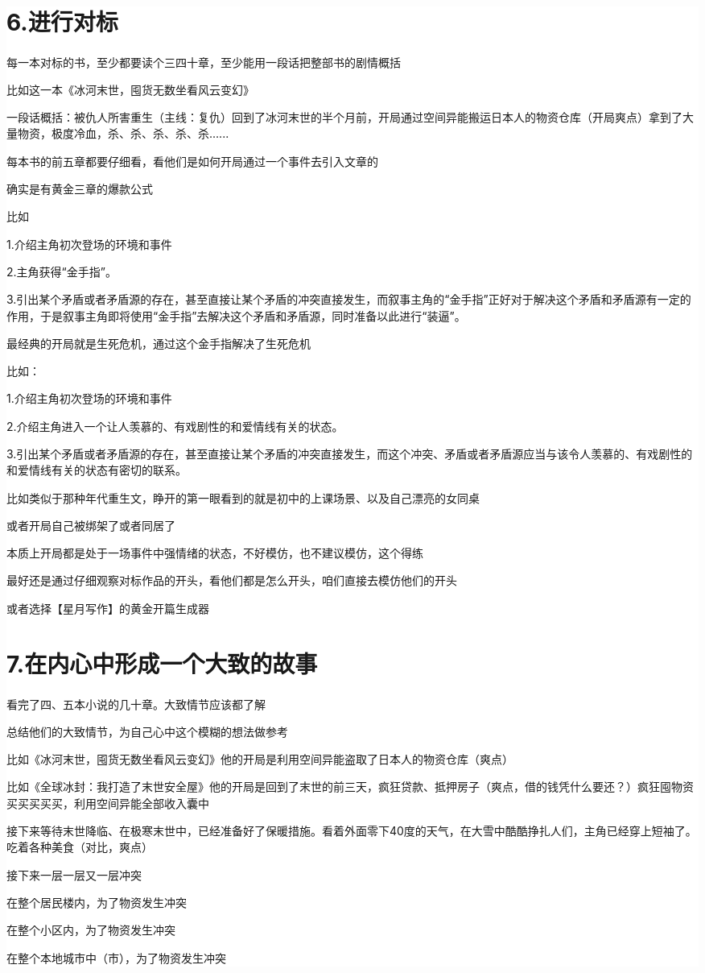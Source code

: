 # 6.进行对标

每一本对标的书，至少都要读个三四十章，至少能用一段话把整部书的剧情概括

比如这一本《冰河末世，囤货无数坐看风云变幻》

一段话概括：被仇人所害重生（主线：复仇）回到了冰河末世的半个月前，开局通过空间异能搬运日本人的物资仓库（开局爽点）拿到了大量物资，极度冷血，杀、杀、杀、杀、杀......

每本书的前五章都要仔细看，看他们是如何开局通过一个事件去引入文章的

确实是有黄金三章的爆款公式

比如

1.介绍主角初次登场的环境和事件

2.主角获得“金手指”。

3.引出某个矛盾或者矛盾源的存在，甚至直接让某个矛盾的冲突直接发生，而叙事主角的“金手指”正好对于解决这个矛盾和矛盾源有一定的作用，于是叙事主角即将使用“金手指”去解决这个矛盾和矛盾源，同时准备以此进行“装逼”。

最经典的开局就是生死危机，通过这个金手指解决了生死危机

比如：

1.介绍主角初次登场的环境和事件

2.介绍主角进入一个让人羡慕的、有戏剧性的和爱情线有关的状态。

3.引出某个矛盾或者矛盾源的存在，甚至直接让某个矛盾的冲突直接发生，而这个冲突、矛盾或者矛盾源应当与该令人羡慕的、有戏剧性的和爱情线有关的状态有密切的联系。

比如类似于那种年代重生文，睁开的第一眼看到的就是初中的上课场景、以及自己漂亮的女同桌

或者开局自己被绑架了或者同居了

本质上开局都是处于一场事件中强情绪的状态，不好模仿，也不建议模仿，这个得练

最好还是通过仔细观察对标作品的开头，看他们都是怎么开头，咱们直接去模仿他们的开头

或者选择【星月写作】的黄金开篇生成器

# 7.在内心中形成一个大致的故事

看完了四、五本小说的几十章。大致情节应该都了解

总结他们的大致情节，为自己心中这个模糊的想法做参考

比如《冰河末世，囤货无数坐看风云变幻》他的开局是利用空间异能盗取了日本人的物资仓库（爽点）

比如《全球冰封：我打造了末世安全屋》他的开局是回到了末世的前三天，疯狂贷款、抵押房子（爽点，借的钱凭什么要还？）疯狂囤物资买买买买买，利用空间异能全部收入囊中

接下来等待末世降临、在极寒末世中，已经准备好了保暖措施。看着外面零下40度的天气，在大雪中酷酷挣扎人们，主角已经穿上短袖了。吃着各种美食（对比，爽点）

接下来一层一层又一层冲突

在整个居民楼内，为了物资发生冲突

在整个小区内，为了物资发生冲突

在整个本地城市中（市），为了物资发生冲突

